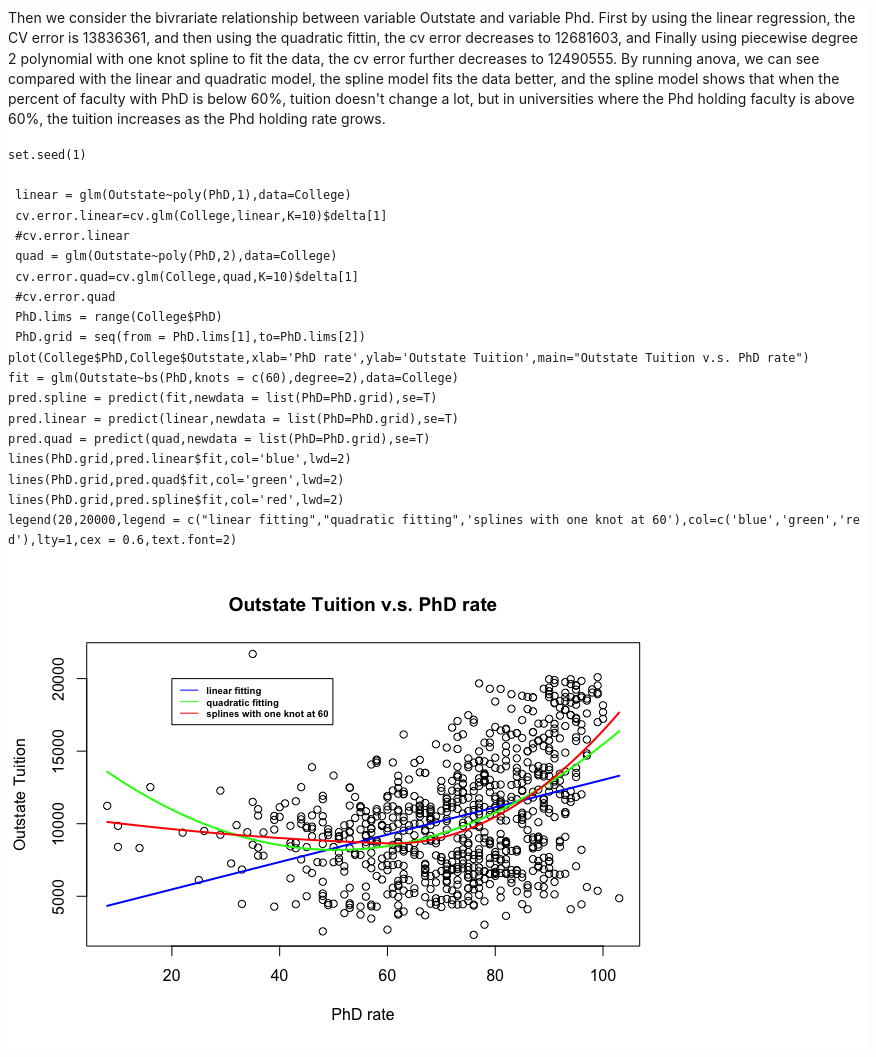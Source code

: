 Then we consider the bivrariate relationship between variable Outstate
and variable Phd. First by using the linear regression, the CV error is
13836361, and then using the quadratic fittin, the cv error decreases to
12681603, and Finally using piecewise degree 2 polynomial with one knot
spline to fit the data, the cv error further decreases to 12490555. By
running anova, we can see compared with the linear and quadratic model,
the spline model fits the data better, and the spline model shows that
when the percent of faculty with PhD is below 60%, tuition doesn't
change a lot, but in universities where the Phd holding faculty is above
60%, the tuition increases as the Phd holding rate grows.

    set.seed(1)

     linear = glm(Outstate~poly(PhD,1),data=College)
     cv.error.linear=cv.glm(College,linear,K=10)$delta[1]
     #cv.error.linear
     quad = glm(Outstate~poly(PhD,2),data=College)
     cv.error.quad=cv.glm(College,quad,K=10)$delta[1]
     #cv.error.quad
     PhD.lims = range(College$PhD)
     PhD.grid = seq(from = PhD.lims[1],to=PhD.lims[2])
    plot(College$PhD,College$Outstate,xlab='PhD rate',ylab='Outstate Tuition',main="Outstate Tuition v.s. PhD rate")
    fit = glm(Outstate~bs(PhD,knots = c(60),degree=2),data=College)
    pred.spline = predict(fit,newdata = list(PhD=PhD.grid),se=T)
    pred.linear = predict(linear,newdata = list(PhD=PhD.grid),se=T)
    pred.quad = predict(quad,newdata = list(PhD=PhD.grid),se=T)
    lines(PhD.grid,pred.linear$fit,col='blue',lwd=2)
    lines(PhD.grid,pred.quad$fit,col='green',lwd=2)
    lines(PhD.grid,pred.spline$fit,col='red',lwd=2)
    legend(20,20000,legend = c("linear fitting","quadratic fitting",'splines with one knot at 60'),col=c('blue','green','red'),lty=1,cex = 0.6,text.font=2)

![](pset7_files/figure-markdown_strict/part2_3-1.png)
